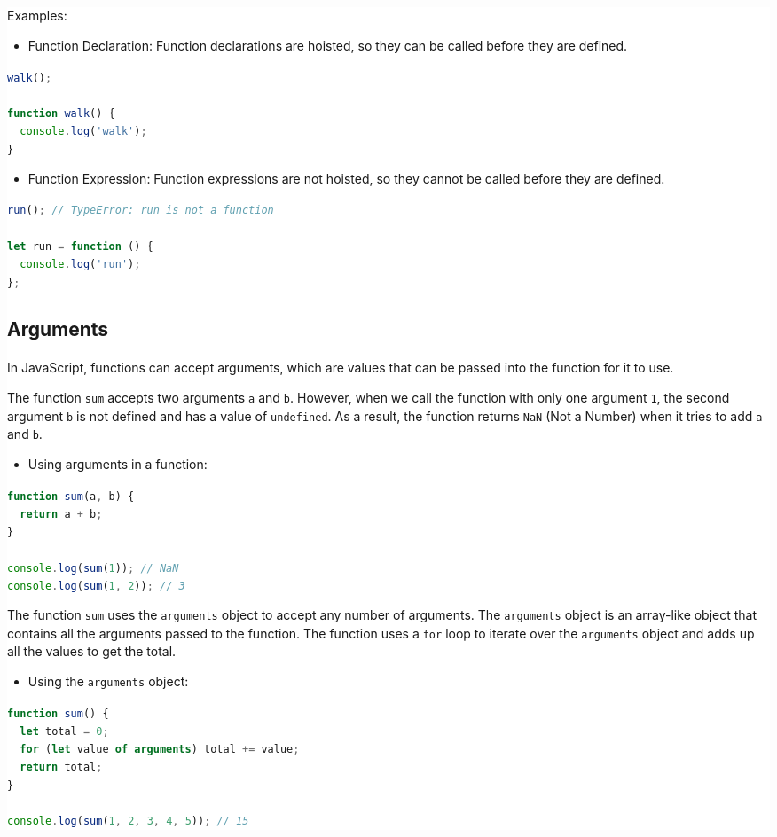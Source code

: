 Examples:

- Function Declaration: Function declarations are hoisted, so they can be called before they are defined.

```js
walk();

function walk() {
  console.log('walk');
}
```

- Function Expression: Function expressions are not hoisted, so they cannot be called before they are defined.

```js
run(); // TypeError: run is not a function

let run = function () {
  console.log('run');
};
```

## Arguments

In JavaScript, functions can accept arguments, which are values that can be passed into the function for it to use.

The function `sum` accepts two arguments `a` and `b`. However, when we call the function with only one argument `1`, the second argument `b` is not defined and has a value of `undefined`. As a result, the function returns `NaN` (Not a Number) when it tries to add `a` and `b`.

- Using arguments in a function:

```js
function sum(a, b) {
  return a + b;
}

console.log(sum(1)); // NaN
console.log(sum(1, 2)); // 3
```

The function `sum` uses the `arguments` object to accept any number of arguments. The `arguments` object is an array-like object that contains all the arguments passed to the function. The function uses a `for` loop to iterate over the `arguments` object and adds up all the values to get the total.

- Using the `arguments` object:

```js
function sum() {
  let total = 0;
  for (let value of arguments) total += value;
  return total;
}

console.log(sum(1, 2, 3, 4, 5)); // 15
```
